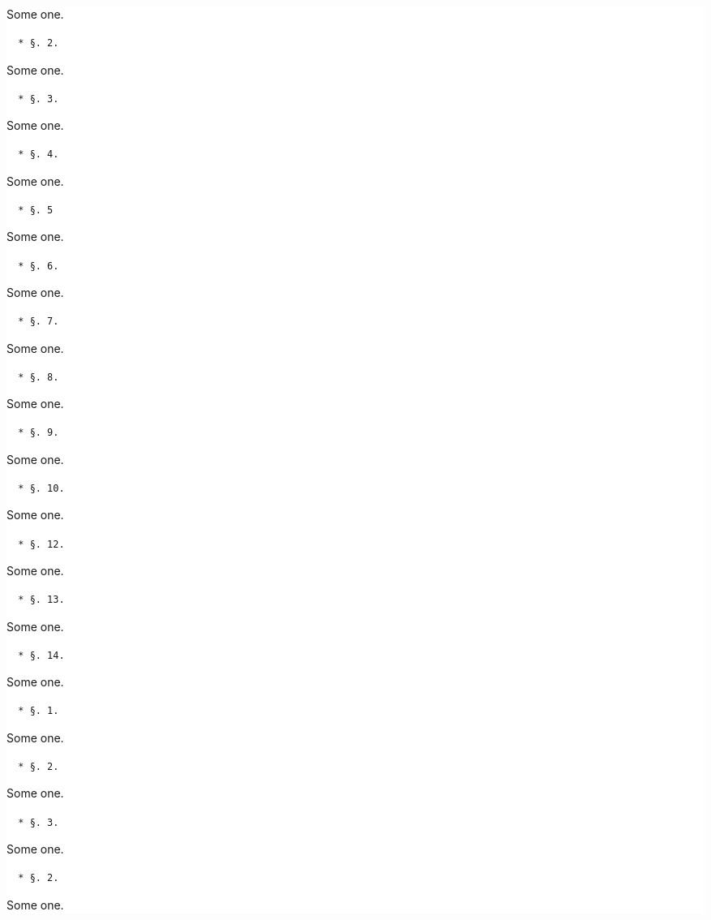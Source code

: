 Some one.

      * §. 2.

Some one.

      * §. 3.

Some one.

      * §. 4.

Some one.

      * §. 5

Some one.

      * §. 6.

Some one.

      * §. 7.

Some one.

      * §. 8.

Some one.

      * §. 9.

Some one.

      * §. 10.

Some one.

      * §. 12.

Some one.

      * §. 13.

Some one.

      * §. 14.

Some one.

      * §. 1.

Some one.

      * §. 2.

Some one.

      * §. 3.

Some one.

      * §. 2.

Some one.
